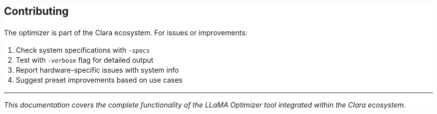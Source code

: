 ## Contributing

The optimizer is part of the Clara ecosystem. For issues or improvements:

1. Check system specifications with `-specs`
2. Test with `-verbose` flag for detailed output
3. Report hardware-specific issues with system info
4. Suggest preset improvements based on use cases

---

*This documentation covers the complete functionality of the LLaMA Optimizer tool integrated within the Clara ecosystem.*
